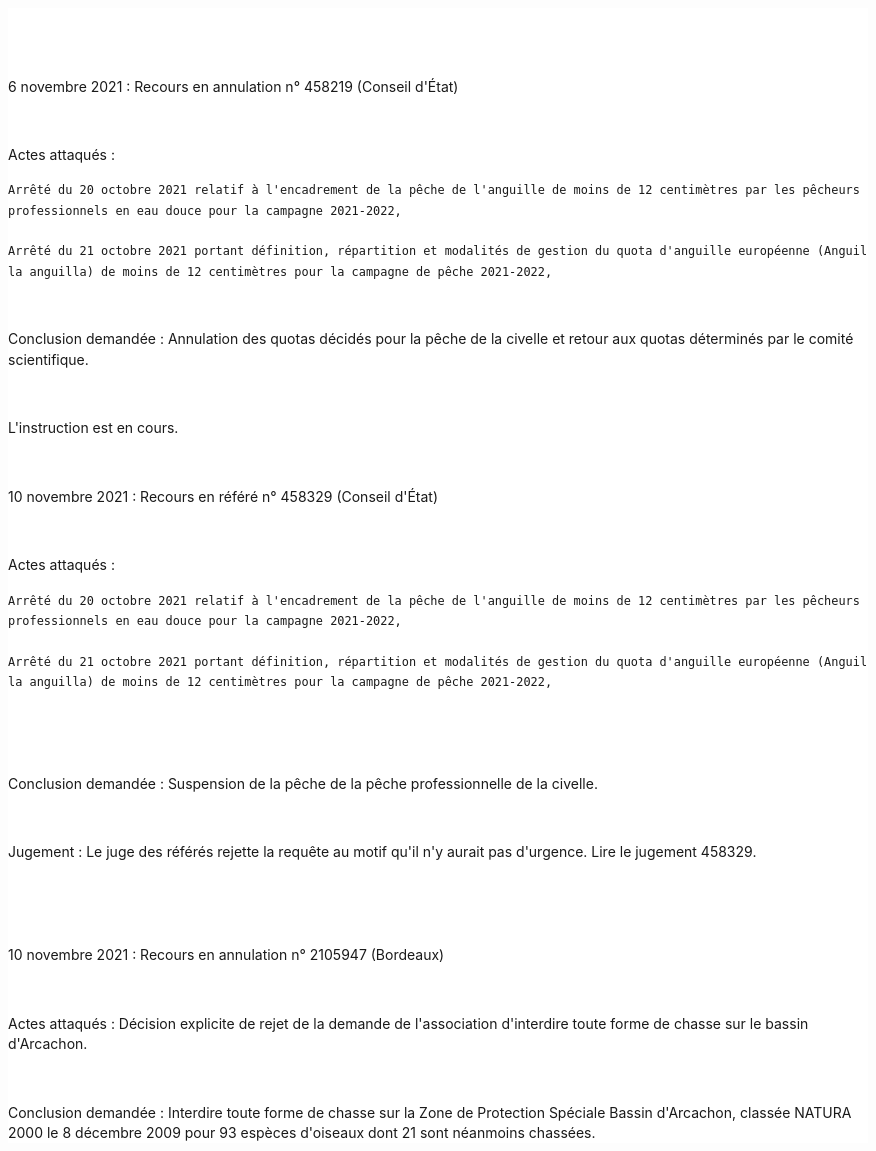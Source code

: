 ​

​

6 novembre 2021 :  Recours en annulation n° 458219 (Conseil d'État)

​

Actes attaqués :

    Arrêté du 20 octobre 2021 relatif à l'encadrement de la pêche de l'anguille de moins de 12 centimètres par les pêcheurs professionnels en eau douce pour la campagne 2021-2022,

    Arrêté du 21 octobre 2021 portant définition, répartition et modalités de gestion du quota d'anguille européenne (Anguilla anguilla) de moins de 12 centimètres pour la campagne de pêche 2021-2022,

​

Conclusion demandée : Annulation des quotas décidés pour la pêche de la civelle et retour aux quotas déterminés par le comité scientifique.

​

L'instruction est en cours.

​

10 novembre 2021 :  Recours en référé n° 458329 (Conseil d'État)

​

Actes attaqués :

    Arrêté du 20 octobre 2021 relatif à l'encadrement de la pêche de l'anguille de moins de 12 centimètres par les pêcheurs professionnels en eau douce pour la campagne 2021-2022,

    Arrêté du 21 octobre 2021 portant définition, répartition et modalités de gestion du quota d'anguille européenne (Anguilla anguilla) de moins de 12 centimètres pour la campagne de pêche 2021-2022,

​

​

Conclusion demandée : Suspension de la pêche de la pêche professionnelle de la civelle.

​

Jugement : Le juge des référés rejette la requête au motif qu'il n'y aurait pas d'urgence. Lire le jugement 458329.

​

​

10 novembre 2021 :  Recours en annulation n° 2105947 (Bordeaux)

​

Actes attaqués : Décision explicite de rejet de la demande de l'association d'interdire toute forme de chasse sur le bassin d'Arcachon.​

​

Conclusion demandée : Interdire toute forme de chasse sur la Zone de Protection Spéciale Bassin d'Arcachon, classée NATURA 2000 le 8 décembre 2009 pour 93 espèces d'oiseaux dont 21 sont néanmoins chassées.

